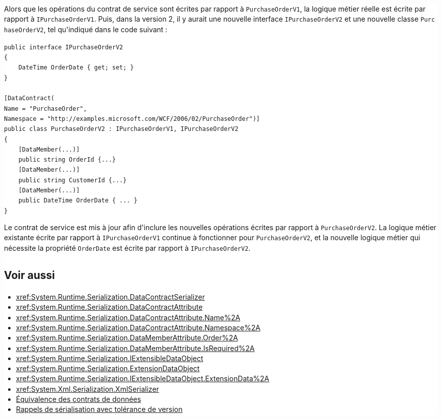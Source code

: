  Alors que les opérations du contrat de service sont écrites par rapport à `PurchaseOrderV1`, la logique métier réelle est écrite par rapport à `IPurchaseOrderV1`. Puis, dans la version 2, il y aurait une nouvelle interface `IPurchaseOrderV2` et une nouvelle classe `PurchaseOrderV2`, tel qu'indiqué dans le code suivant :  
  
```  
public interface IPurchaseOrderV2  
{  
    DateTime OrderDate { get; set; }  
}

[DataContract(   
Name = "PurchaseOrder",  
Namespace = "http://examples.microsoft.com/WCF/2006/02/PurchaseOrder")]  
public class PurchaseOrderV2 : IPurchaseOrderV1, IPurchaseOrderV2  
{  
    [DataMember(...)]  
    public string OrderId {...}  
    [DataMember(...)]  
    public string CustomerId {...}  
    [DataMember(...)]  
    public DateTime OrderDate { ... }  
}  
```  
  
 Le contrat de service est mis à jour afin d'inclure les nouvelles opérations écrites par rapport à `PurchaseOrderV2`. La logique métier existante écrite par rapport à `IPurchaseOrderV1` continue à fonctionner pour `PurchaseOrderV2`, et la nouvelle logique métier qui nécessite la propriété `OrderDate` est écrite par rapport à `IPurchaseOrderV2`.  
  
## <a name="see-also"></a>Voir aussi

- <xref:System.Runtime.Serialization.DataContractSerializer>
- <xref:System.Runtime.Serialization.DataContractAttribute>
- <xref:System.Runtime.Serialization.DataContractAttribute.Name%2A>
- <xref:System.Runtime.Serialization.DataContractAttribute.Namespace%2A>
- <xref:System.Runtime.Serialization.DataMemberAttribute.Order%2A>
- <xref:System.Runtime.Serialization.DataMemberAttribute.IsRequired%2A>
- <xref:System.Runtime.Serialization.IExtensibleDataObject>
- <xref:System.Runtime.Serialization.ExtensionDataObject>
- <xref:System.Runtime.Serialization.IExtensibleDataObject.ExtensionData%2A>
- <xref:System.Xml.Serialization.XmlSerializer>
- [Équivalence des contrats de données](../../../docs/framework/wcf/feature-details/data-contract-equivalence.md)
- [Rappels de sérialisation avec tolérance de version](../../../docs/framework/wcf/feature-details/version-tolerant-serialization-callbacks.md)
